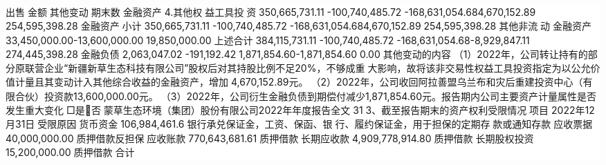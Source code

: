 出售
金额
其他变动
期末数
金融资产
4.其他权
益工具投
资
350,665,731.11
-100,740,485.72
-168,631,054.684,670,152.89
254,595,398.28
金融资产
小计
350,665,731.11
-100,740,485.72
-168,631,054.684,670,152.89
254,595,398.28
其他非流
动
金融资产
33,450,000.00-13,600,000.00
19,850,000.00
上述合计
384,115,731.11
-100,740,485.72
-168,631,054.68-8,929,847.11
274,445,398.28
金融负债
2,063,047.02
-191,192.42
1,871,854.60-1,871,854.60
0.00
其他变动的内容
（1）2022年，公司转让持有的部分原联营企业“新疆新草生态科技有限公司”股权后对其持股比例不足20%，不够成重
大影响，故将该非交易性权益工具投资指定为以公允价值计量且其变动计入其他综合收益的金融资产，增加
4,670,152.89元。
（2）2022年，公司收回阿拉善盟乌兰布和灾后重建投资中心（有限合伙）投资款13,600,000.00元。
（3）2022年，公司衍生金融负债到期偿付减少1,871,854.60元。报告期内公司主要资产计量属性是否发生重大变化
□是否
蒙草生态环境（集团）股份有限公司2022年年度报告全文
31
3、截至报告期末的资产权利受限情况
项目
2022年12月31日
受限原因
货币资金
106,984,461.6
银行承兑保证金，工资、保函、银
行、履约保证金，用于担保的定期存
款或通知存款
应收票据
40,000,000.00
质押借款反担保
应收账款
770,643,681.61
质押借款
长期应收款
4,909,778,914.80
质押借款
长期股权投资
15,200,000.00
质押借款
合计
